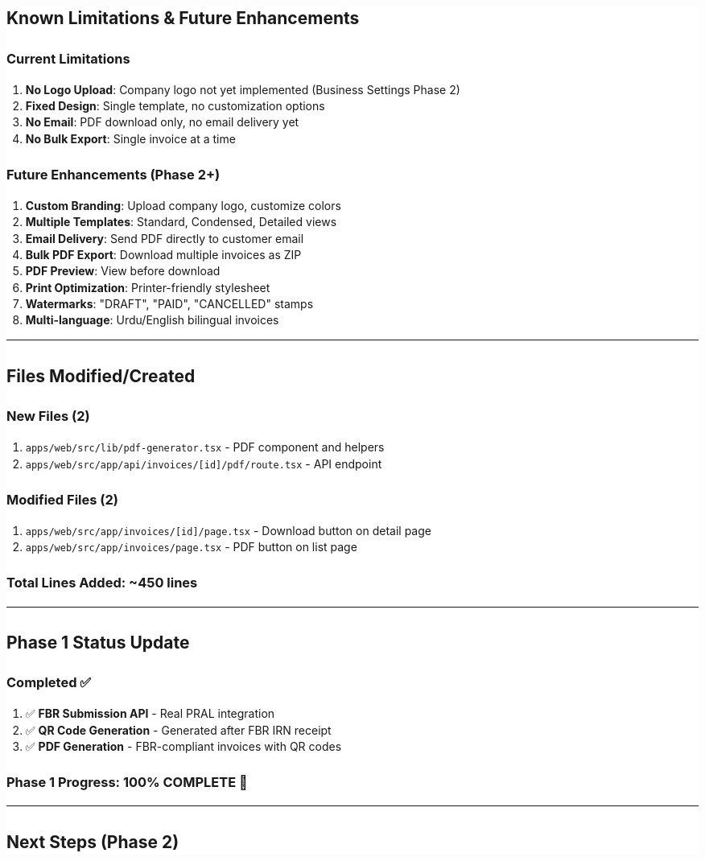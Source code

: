 
## Known Limitations & Future Enhancements

### Current Limitations
1. **No Logo Upload**: Company logo not yet implemented (Business Settings Phase 2)
2. **Fixed Design**: Single template, no customization options
3. **No Email**: PDF download only, no email delivery yet
4. **No Bulk Export**: Single invoice at a time

### Future Enhancements (Phase 2+)
1. **Custom Branding**: Upload company logo, customize colors
2. **Multiple Templates**: Standard, Condensed, Detailed views
3. **Email Delivery**: Send PDF directly to customer email
4. **Bulk PDF Export**: Download multiple invoices as ZIP
5. **PDF Preview**: View before download
6. **Print Optimization**: Printer-friendly stylesheet
7. **Watermarks**: "DRAFT", "PAID", "CANCELLED" stamps
8. **Multi-language**: Urdu/English bilingual invoices

---

## Files Modified/Created

### New Files (2)
1. `apps/web/src/lib/pdf-generator.tsx` - PDF component and helpers
2. `apps/web/src/app/api/invoices/[id]/pdf/route.tsx` - API endpoint

### Modified Files (2)
1. `apps/web/src/app/invoices/[id]/page.tsx` - Download button on detail page
2. `apps/web/src/app/invoices/page.tsx` - PDF button on list page

### Total Lines Added: ~450 lines

---

## Phase 1 Status Update

### Completed ✅
1. ✅ **FBR Submission API** - Real PRAL integration
2. ✅ **QR Code Generation** - Generated after FBR IRN receipt
3. ✅ **PDF Generation** - FBR-compliant invoices with QR codes

### Phase 1 Progress: **100% COMPLETE** 🎉

---

## Next Steps (Phase 2)
